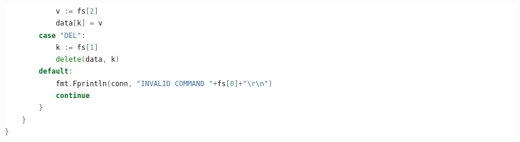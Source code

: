 ```go
			v := fs[2]
			data[k] = v
		case "DEL":
			k := fs[1]
			delete(data, k)
		default:
			fmt.Fprintln(conn, "INVALID COMMAND "+fs[0]+"\r\n")
			continue
		}
	}
}
```